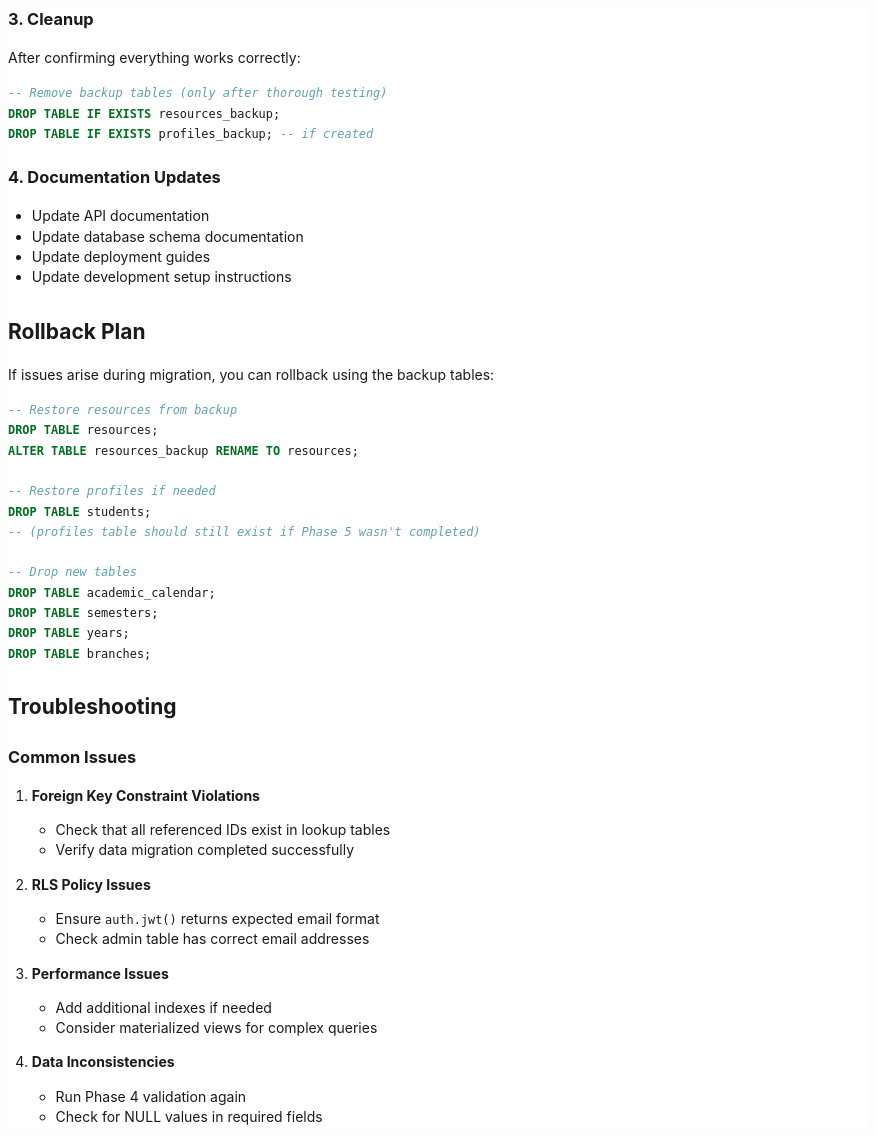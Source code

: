 ### 3. Cleanup

After confirming everything works correctly:
```sql
-- Remove backup tables (only after thorough testing)
DROP TABLE IF EXISTS resources_backup;
DROP TABLE IF EXISTS profiles_backup; -- if created
```

### 4. Documentation Updates

- Update API documentation
- Update database schema documentation
- Update deployment guides
- Update development setup instructions

## Rollback Plan

If issues arise during migration, you can rollback using the backup tables:

```sql
-- Restore resources from backup
DROP TABLE resources;
ALTER TABLE resources_backup RENAME TO resources;

-- Restore profiles if needed
DROP TABLE students;
-- (profiles table should still exist if Phase 5 wasn't completed)

-- Drop new tables
DROP TABLE academic_calendar;
DROP TABLE semesters;
DROP TABLE years;
DROP TABLE branches;
```

## Troubleshooting

### Common Issues

1. **Foreign Key Constraint Violations**
   - Check that all referenced IDs exist in lookup tables
   - Verify data migration completed successfully

2. **RLS Policy Issues**
   - Ensure `auth.jwt()` returns expected email format
   - Check admin table has correct email addresses

3. **Performance Issues**
   - Add additional indexes if needed
   - Consider materialized views for complex queries

4. **Data Inconsistencies**
   - Run Phase 4 validation again
   - Check for NULL values in required fields
